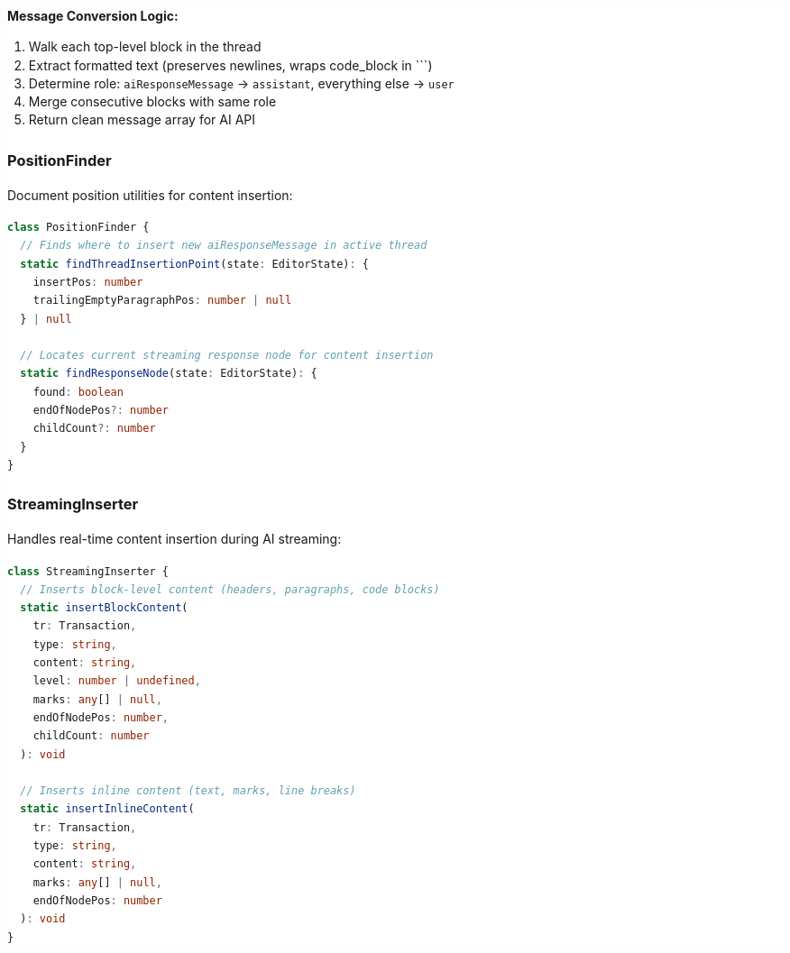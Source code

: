 **Message Conversion Logic:**
1. Walk each top-level block in the thread
2. Extract formatted text (preserves newlines, wraps code_block in ```)
3. Determine role: `aiResponseMessage` → `assistant`, everything else → `user`
4. Merge consecutive blocks with same role
5. Return clean message array for AI API

### PositionFinder
Document position utilities for content insertion:

```typescript
class PositionFinder {
  // Finds where to insert new aiResponseMessage in active thread
  static findThreadInsertionPoint(state: EditorState): {
    insertPos: number
    trailingEmptyParagraphPos: number | null
  } | null

  // Locates current streaming response node for content insertion
  static findResponseNode(state: EditorState): {
    found: boolean
    endOfNodePos?: number
    childCount?: number
  }
}
```

### StreamingInserter
Handles real-time content insertion during AI streaming:

```typescript
class StreamingInserter {
  // Inserts block-level content (headers, paragraphs, code blocks)
  static insertBlockContent(
    tr: Transaction,
    type: string,
    content: string,
    level: number | undefined,
    marks: any[] | null,
    endOfNodePos: number,
    childCount: number
  ): void

  // Inserts inline content (text, marks, line breaks)
  static insertInlineContent(
    tr: Transaction,
    type: string,
    content: string,
    marks: any[] | null,
    endOfNodePos: number
  ): void
}
```
